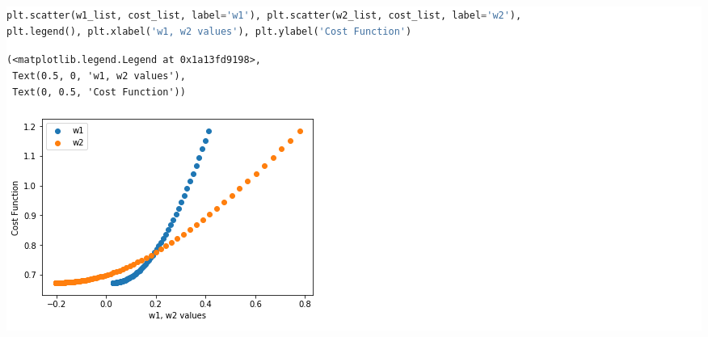 
```python
plt.scatter(w1_list, cost_list, label='w1'), plt.scatter(w2_list, cost_list, label='w2'), 
plt.legend(), plt.xlabel('w1, w2 values'), plt.ylabel('Cost Function')
```




    (<matplotlib.legend.Legend at 0x1a13fd9198>,
     Text(0.5, 0, 'w1, w2 values'),
     Text(0, 0.5, 'Cost Function'))




![png](output_16_1.png)

